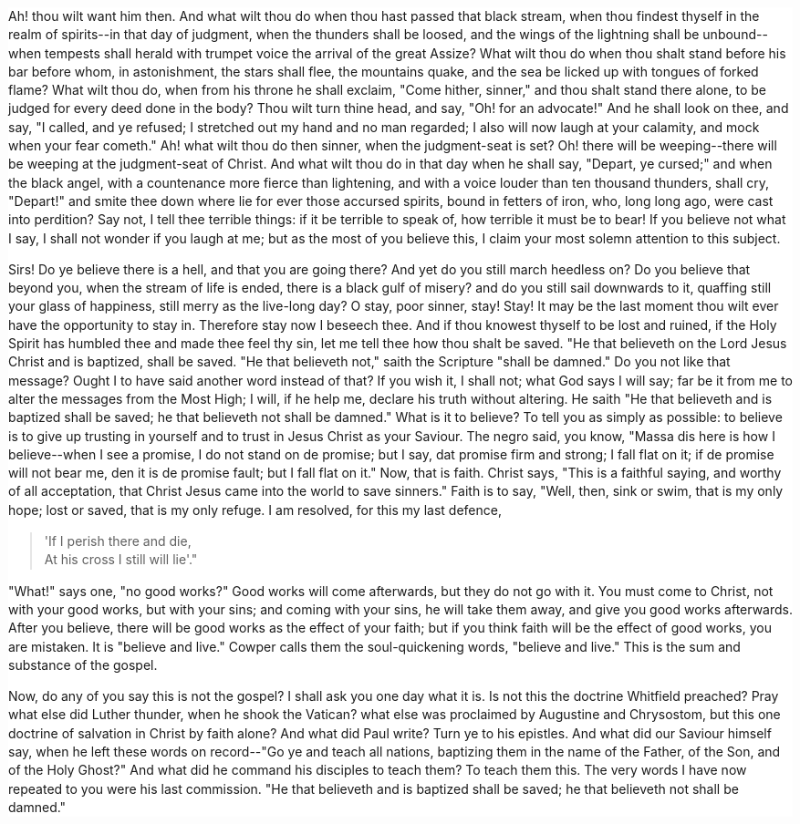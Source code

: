 Ah! thou wilt want him then. And what wilt thou do when thou hast passed that black stream, when thou findest thyself in the realm of spirits--in that day of judgment, when the thunders shall be loosed, and the wings of the lightning shall be unbound--when tempests shall herald with trumpet voice the arrival of the great Assize? What wilt thou do when thou shalt stand before his bar before whom, in astonishment, the stars shall flee, the mountains quake, and the sea be licked up with tongues of forked flame? What wilt thou do, when from his throne he shall exclaim, "Come hither, sinner," and thou shalt stand there alone, to be judged for every deed done in the body? Thou wilt turn thine head, and say, "Oh! for an advocate!" And he shall look on thee, and say, "I called, and ye refused; I stretched out my hand and no man regarded; I also will now laugh at your calamity, and mock when your fear cometh." Ah! what wilt thou do then sinner, when the judgment-seat is set? Oh! there will be weeping--there will be weeping at the judgment-seat of Christ. And what wilt thou do in that day when he shall say, "Depart, ye cursed;" and when the black angel, with a countenance more fierce than lightening, and with a voice louder than ten thousand thunders, shall cry, "Depart!" and smite thee down where lie for ever those accursed spirits, bound in fetters of iron, who, long long ago, were cast into perdition? Say not, I tell thee terrible things: if it be terrible to speak of, how terrible it must be to bear! If you believe not what I say, I shall not wonder if you laugh at me; but as the most of you believe this, I claim your most solemn attention to this subject.

Sirs! Do ye believe there is a hell, and that you are going there? And yet do you still march heedless on? Do you believe that beyond you, when the stream of life is ended, there is a black gulf of misery? and do you still sail downwards to it, quaffing still your glass of happiness, still merry as the live-long day? O stay, poor sinner, stay! Stay! It may be the last moment thou wilt ever have the opportunity to stay in. Therefore stay now I beseech thee. And if thou knowest thyself to be lost and ruined, if the Holy Spirit has humbled thee and made thee feel thy sin, let me tell thee how thou shalt be saved. "He that believeth on the Lord Jesus Christ and is baptized, shall be saved. "He that believeth not," saith the Scripture "shall be damned." Do you not like that message? Ought I to have said another word instead of that? If you wish it, I shall not; what God says I will say; far be it from me to alter the messages from the Most High; I will, if he help me, declare his truth without altering. He saith "He that believeth and is baptized shall be saved; he that believeth not shall be damned." What is it to believe? To tell you as simply as possible: to believe is to give up trusting in yourself and to trust in Jesus Christ as your Saviour. The negro said, you know, "Massa dis here is how I believe--when I see a promise, I do not stand on de promise; but I say, dat promise firm and strong; I fall flat on it; if de promise will not bear me, den it is de promise fault; but I fall flat on it." Now, that is faith. Christ says, "This is a faithful saying, and worthy of all acceptation, that Christ Jesus came into the world to save sinners." Faith is to say, "Well, then, sink or swim, that is my only hope; lost or saved, that is my only refuge. I am resolved, for this my last defence,

> 'If I perish there and die,  
> At his cross I still will lie'."  

"What!" says one, "no good works?" Good works will come afterwards, but they do not go with it. You must come to Christ, not with your good works, but with your sins; and coming with your sins, he will take them away, and give you good works afterwards. After you believe, there will be good works as the effect of your faith; but if you think faith will be the effect of good works, you are mistaken. It is "believe and live." Cowper calls them the soul-quickening words, "believe and live." This is the sum and substance of the gospel.

Now, do any of you say this is not the gospel? I shall ask you one day what it is. Is not this the doctrine Whitfield preached? Pray what else did Luther thunder, when he shook the Vatican? what else was proclaimed by Augustine and Chrysostom, but this one doctrine of salvation in Christ by faith alone? And what did Paul write? Turn ye to his epistles. And what did our Saviour himself say, when he left these words on record--"Go ye and teach all nations, baptizing them in the name of the Father, of the Son, and of the Holy Ghost?" And what did he command his disciples to teach them? To teach them this. The very words I have now repeated to you were his last commission. "He that believeth and is baptized shall be saved; he that believeth not shall be damned."
